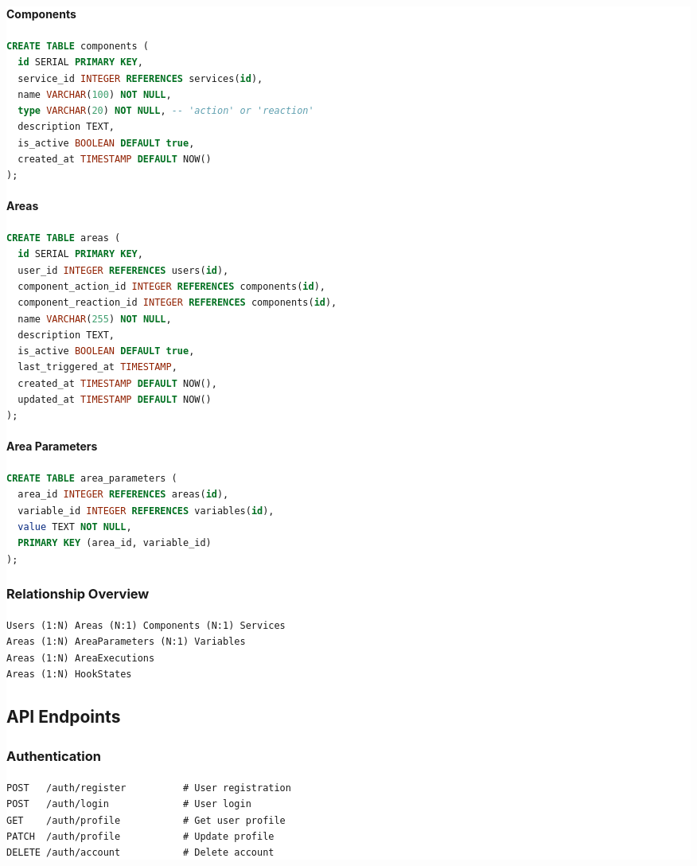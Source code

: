 #### Components
```sql
CREATE TABLE components (
  id SERIAL PRIMARY KEY,
  service_id INTEGER REFERENCES services(id),
  name VARCHAR(100) NOT NULL,
  type VARCHAR(20) NOT NULL, -- 'action' or 'reaction'
  description TEXT,
  is_active BOOLEAN DEFAULT true,
  created_at TIMESTAMP DEFAULT NOW()
);
```

#### Areas
```sql
CREATE TABLE areas (
  id SERIAL PRIMARY KEY,
  user_id INTEGER REFERENCES users(id),
  component_action_id INTEGER REFERENCES components(id),
  component_reaction_id INTEGER REFERENCES components(id),
  name VARCHAR(255) NOT NULL,
  description TEXT,
  is_active BOOLEAN DEFAULT true,
  last_triggered_at TIMESTAMP,
  created_at TIMESTAMP DEFAULT NOW(),
  updated_at TIMESTAMP DEFAULT NOW()
);
```

#### Area Parameters
```sql
CREATE TABLE area_parameters (
  area_id INTEGER REFERENCES areas(id),
  variable_id INTEGER REFERENCES variables(id),
  value TEXT NOT NULL,
  PRIMARY KEY (area_id, variable_id)
);
```

### Relationship Overview
```
Users (1:N) Areas (N:1) Components (N:1) Services
Areas (1:N) AreaParameters (N:1) Variables
Areas (1:N) AreaExecutions
Areas (1:N) HookStates
```

## API Endpoints

### Authentication
```
POST   /auth/register          # User registration
POST   /auth/login             # User login
GET    /auth/profile           # Get user profile
PATCH  /auth/profile           # Update profile
DELETE /auth/account           # Delete account
```
